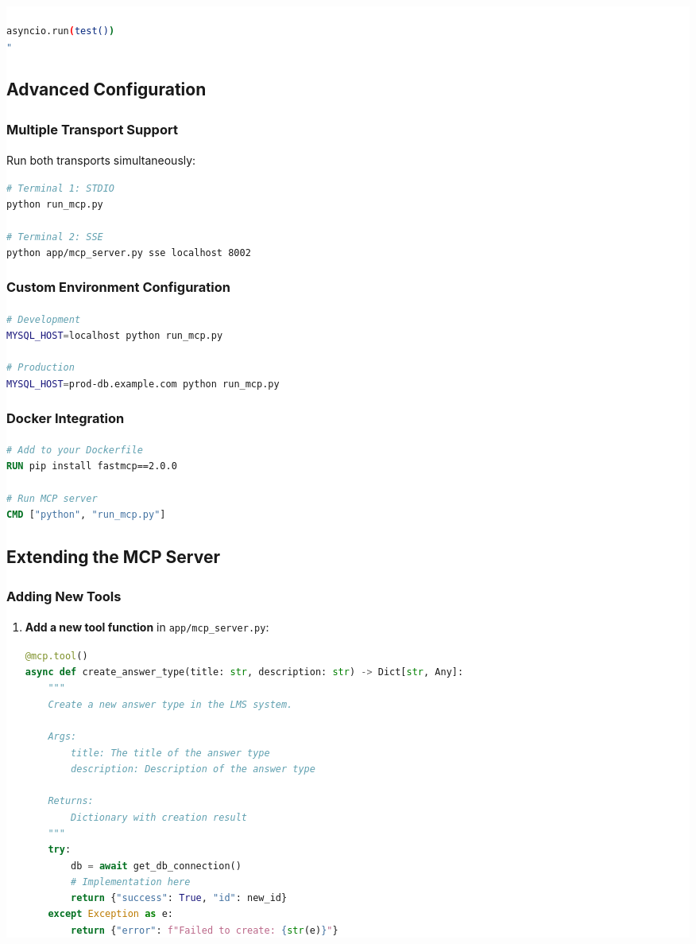 ```bash

asyncio.run(test())
"
```

## Advanced Configuration

### Multiple Transport Support

Run both transports simultaneously:

```bash
# Terminal 1: STDIO
python run_mcp.py

# Terminal 2: SSE  
python app/mcp_server.py sse localhost 8002
```

### Custom Environment Configuration

```bash
# Development
MYSQL_HOST=localhost python run_mcp.py

# Production
MYSQL_HOST=prod-db.example.com python run_mcp.py
```

### Docker Integration

```dockerfile
# Add to your Dockerfile
RUN pip install fastmcp==2.0.0

# Run MCP server
CMD ["python", "run_mcp.py"]
```

## Extending the MCP Server

### Adding New Tools

1. **Add a new tool function** in `app/mcp_server.py`:
   ```python
   @mcp.tool()
   async def create_answer_type(title: str, description: str) -> Dict[str, Any]:
       """
       Create a new answer type in the LMS system.
       
       Args:
           title: The title of the answer type
           description: Description of the answer type
           
       Returns:
           Dictionary with creation result
       """
       try:
           db = await get_db_connection()
           # Implementation here
           return {"success": True, "id": new_id}
       except Exception as e:
           return {"error": f"Failed to create: {str(e)}"}
   ```

